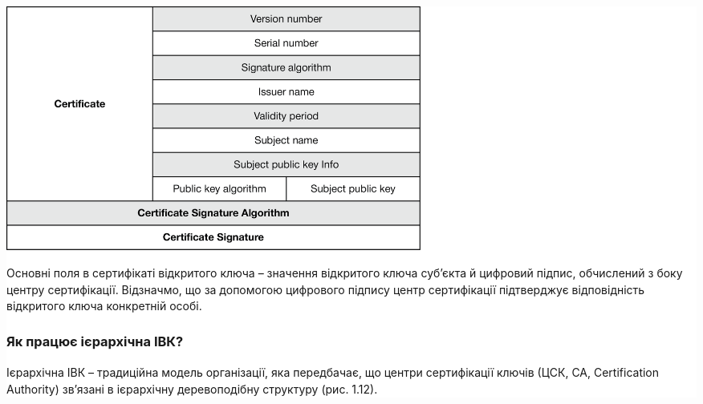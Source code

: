 <img src="/resources/img/volume-2/1.3-Web-of-trust-concept/Table-1.1.png" alt="Таблиця 1.1" width="60%"/>
<p>

Основні поля в сертифікаті відкритого ключа – значення відкритого ключа суб’єкта й цифровий підпис, обчислений з боку центру сертифікації. Відзначмо, що за допомогою цифрового підпису центр сертифікації підтверджує відповідність відкритого ключа конкретній особі.

### Як працює ієрархічна ІВК?

Ієрархічна ІВК – традиційна модель організації, яка передбачає, що центри сертифікації ключів (ЦСК, CA, Certification Authority) зв’язані в ієрархічну деревоподібну структуру (рис. 1.12).

<p align="center">